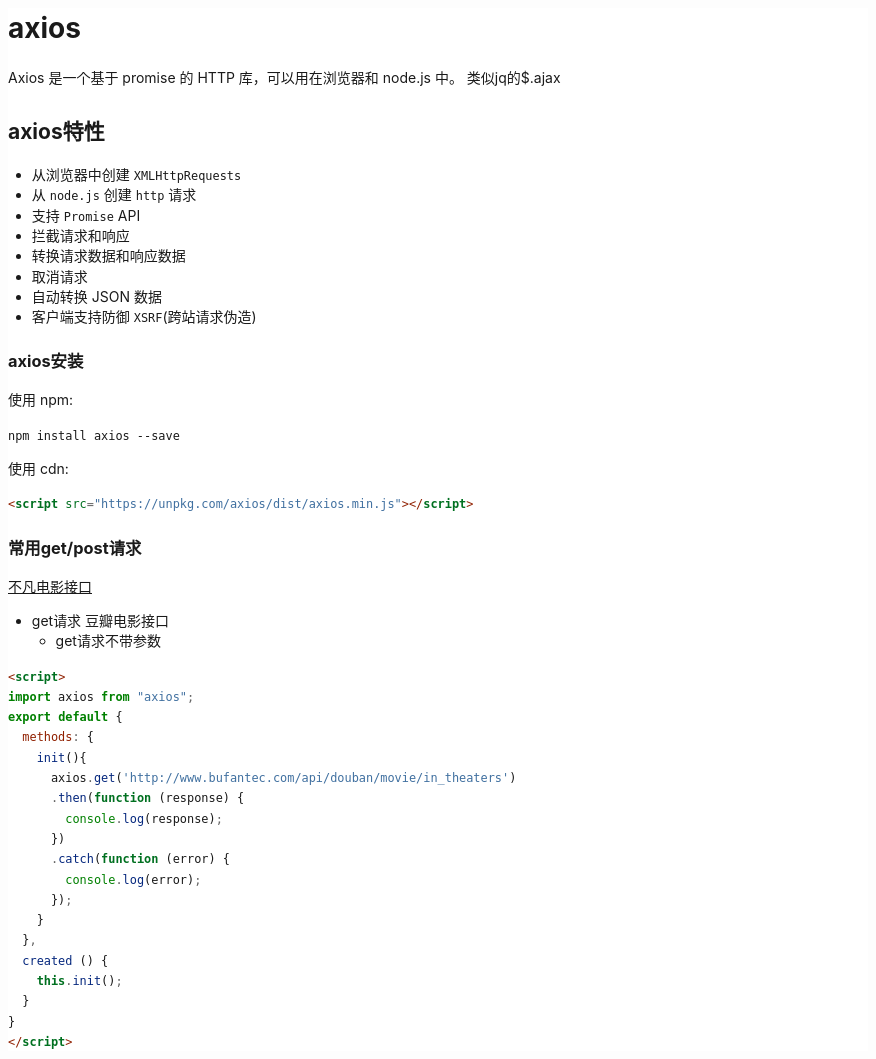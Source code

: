 # axios
Axios 是一个基于 promise 的 HTTP 库，可以用在浏览器和 node.js 中。 类似jq的$.ajax
## axios特性

+ 从浏览器中创建 `XMLHttpRequests`
+ 从 `node.js` 创建 `http` 请求
+ 支持 `Promise` API
+ 拦截请求和响应
+ 转换请求数据和响应数据
+ 取消请求
+ 自动转换 JSON 数据
+ 客户端支持防御 `XSRF`(跨站请求伪造)

### axios安装 

使用 npm:

``` html
npm install axios --save
```
使用 cdn:
``` html
<script src="https://unpkg.com/axios/dist/axios.min.js"></script>
```

### 常用get/post请求
[不凡电影接口]("http://www.bufanui.com/designInfo/detail/6fd1d4a4ccb44c878ae72273bd3dca08" "不凡电影接口")
+ get请求 豆瓣电影接口
  - get请求不带参数
``` html
<script>
import axios from "axios";
export default {
  methods: {
    init(){
      axios.get('http://www.bufantec.com/api/douban/movie/in_theaters')
      .then(function (response) {
        console.log(response);
      })
      .catch(function (error) {
        console.log(error);
      });
    }
  },
  created () {
    this.init();
  }
}
</script>
```